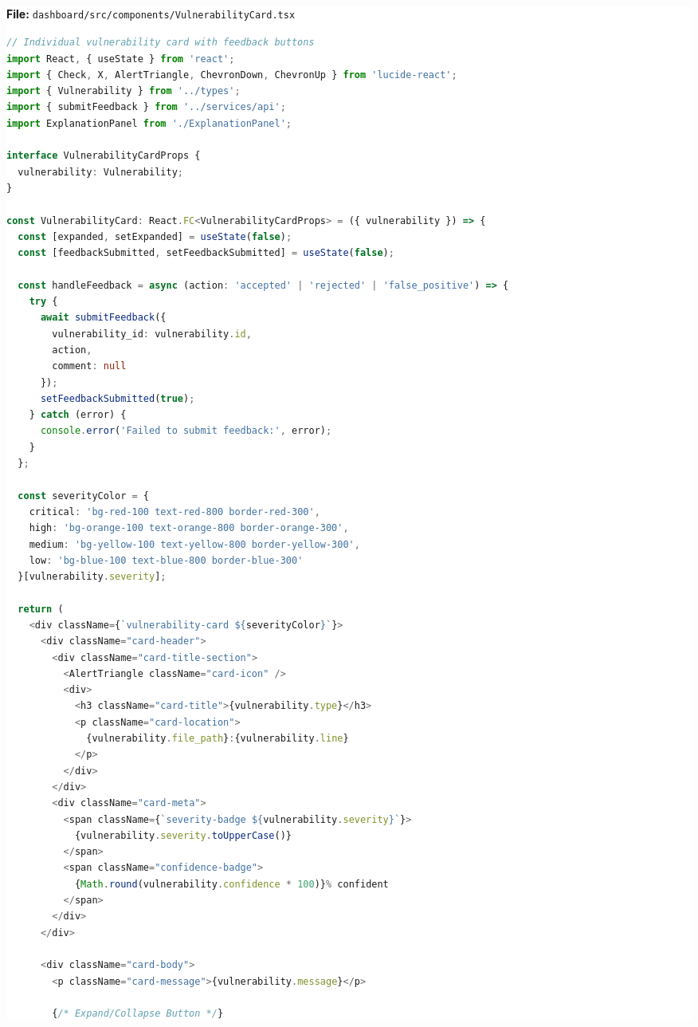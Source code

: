 **File:** `dashboard/src/components/VulnerabilityCard.tsx`

```typescript
// Individual vulnerability card with feedback buttons
import React, { useState } from 'react';
import { Check, X, AlertTriangle, ChevronDown, ChevronUp } from 'lucide-react';
import { Vulnerability } from '../types';
import { submitFeedback } from '../services/api';
import ExplanationPanel from './ExplanationPanel';

interface VulnerabilityCardProps {
  vulnerability: Vulnerability;
}

const VulnerabilityCard: React.FC<VulnerabilityCardProps> = ({ vulnerability }) => {
  const [expanded, setExpanded] = useState(false);
  const [feedbackSubmitted, setFeedbackSubmitted] = useState(false);

  const handleFeedback = async (action: 'accepted' | 'rejected' | 'false_positive') => {
    try {
      await submitFeedback({
        vulnerability_id: vulnerability.id,
        action,
        comment: null
      });
      setFeedbackSubmitted(true);
    } catch (error) {
      console.error('Failed to submit feedback:', error);
    }
  };

  const severityColor = {
    critical: 'bg-red-100 text-red-800 border-red-300',
    high: 'bg-orange-100 text-orange-800 border-orange-300',
    medium: 'bg-yellow-100 text-yellow-800 border-yellow-300',
    low: 'bg-blue-100 text-blue-800 border-blue-300'
  }[vulnerability.severity];

  return (
    <div className={`vulnerability-card ${severityColor}`}>
      <div className="card-header">
        <div className="card-title-section">
          <AlertTriangle className="card-icon" />
          <div>
            <h3 className="card-title">{vulnerability.type}</h3>
            <p className="card-location">
              {vulnerability.file_path}:{vulnerability.line}
            </p>
          </div>
        </div>
        <div className="card-meta">
          <span className={`severity-badge ${vulnerability.severity}`}>
            {vulnerability.severity.toUpperCase()}
          </span>
          <span className="confidence-badge">
            {Math.round(vulnerability.confidence * 100)}% confident
          </span>
        </div>
      </div>

      <div className="card-body">
        <p className="card-message">{vulnerability.message}</p>

        {/* Expand/Collapse Button */}
```